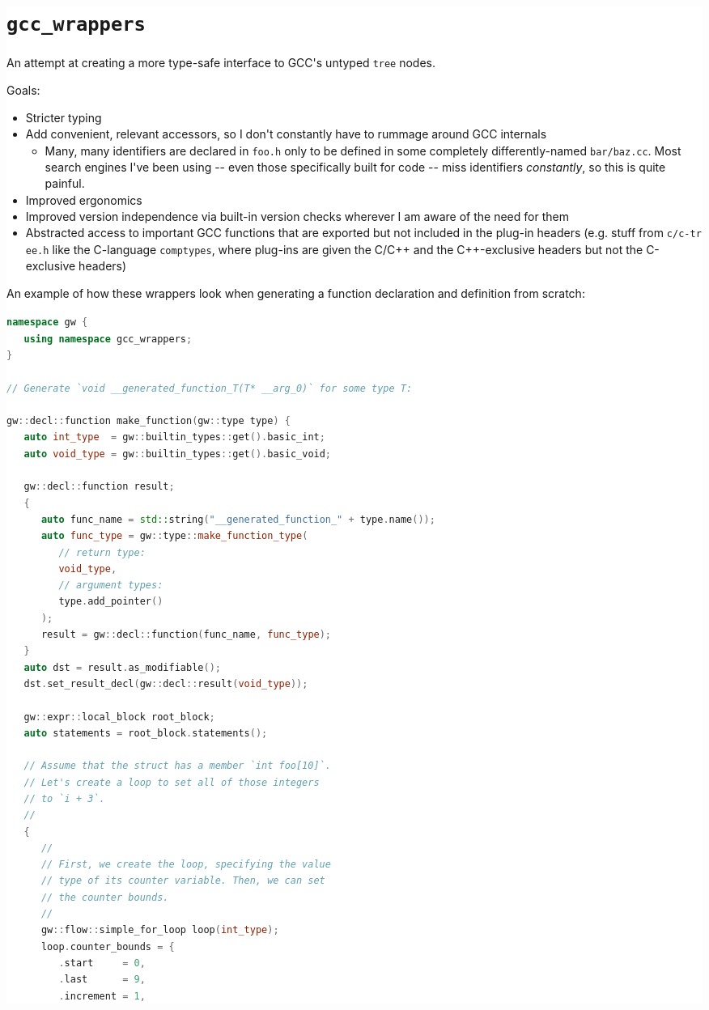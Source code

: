 
# `gcc_wrappers`

An attempt at creating a more type-safe interface to GCC's untyped `tree` nodes.

Goals:

* Stricter typing
* Add convenient, relevant accessors, so I don't constantly have to rummage around GCC internals
  * Many, many identifiers are declared in `foo.h` only to be defined in some completely differently-named `bar/baz.cc`. Most search engines I've been using -- even those specifically built for code -- miss identifiers *constantly*, so this is quite painful.
* Improved ergonomics
* Improved version independence via built-in version checks wherever I am aware of the need for them
* Abstracted access to important GCC functions that are exported but not included in the plug-in headers (e.g. stuff from `c/c-tree.h` like the C-language `comptypes`, where plug-ins are given the C/C++ and the C++-exclusive headers but not the C-exclusive headers)

An example of how these wrappers look when generating a function declaration and definition from scratch:

```c++
namespace gw {
   using namespace gcc_wrappers;
}

// Generate `void __generated_function_T(T* __arg_0)` for some type T:

gw::decl::function make_function(gw::type type) {
   auto int_type  = gw::builtin_types::get().basic_int;
   auto void_type = gw::builtin_types::get().basic_void;

   gw::decl::function result;
   {
      auto func_name = std::string("__generated_function_" + type.name());
      auto func_type = gw::type::make_function_type(
         // return type:
         void_type,
         // argument types:
         type.add_pointer()
      );
      result = gw::decl::function(func_name, func_type);
   }
   auto dst = result.as_modifiable();
   dst.set_result_decl(gw::decl::result(void_type));
   
   gw::expr::local_block root_block;
   auto statements = root_block.statements();
   
   // Assume that the struct has a member `int foo[10]`.
   // Let's create a loop to set all of those integers 
   // to `i + 3`.
   //
   {
      //
      // First, we create the loop, specifying the value 
      // type of its counter variable. Then, we can set 
      // the counter bounds.
      //
      gw::flow::simple_for_loop loop(int_type);
      loop.counter_bounds = {
         .start     = 0,
         .last      = 9,
         .increment = 1,
```

[^plugin-gengtype-when]: GCC seems to have had multiple plug-in APIs over the years. The mention of `gengtype` having a "plugin mode" [dates back to 2009](https://github.com/gcc-mirror/gcc/commit/bd117bb6b44870ca006eb12630a454302873674e) (circa GCC 4). The current plug-in API dates back to around 2009 as well, so safe to say that the `gengtype` integration described would apply to the current plug-in API.
[^pch-savestate]: PCH savestates are created with `gt_pch_save` and loaded with `gt_pch_restore`.
[^new-node]: The `new_node` type would be an empty tag/sentinel type, wherein if we actually know how to spawn a given tree node, then we give its wrapper an implicit-conversion constructor from `new_node` so that this assignment works. We can't prevent `auto foo = new_node{}` from working, but that'd lead to type errors when you actually try to do anything with `foo` anyway.